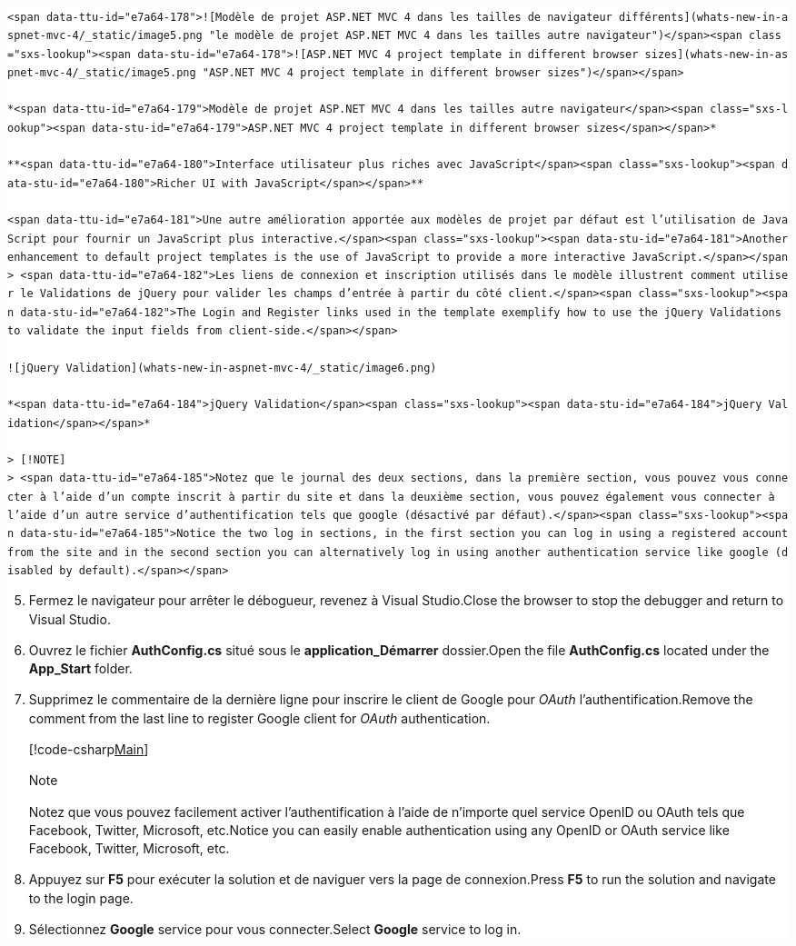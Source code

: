     <span data-ttu-id="e7a64-178">![Modèle de projet ASP.NET MVC 4 dans les tailles de navigateur différents](whats-new-in-aspnet-mvc-4/_static/image5.png "le modèle de projet ASP.NET MVC 4 dans les tailles autre navigateur")</span><span class="sxs-lookup"><span data-stu-id="e7a64-178">![ASP.NET MVC 4 project template in different browser sizes](whats-new-in-aspnet-mvc-4/_static/image5.png "ASP.NET MVC 4 project template in different browser sizes")</span></span>

    *<span data-ttu-id="e7a64-179">Modèle de projet ASP.NET MVC 4 dans les tailles autre navigateur</span><span class="sxs-lookup"><span data-stu-id="e7a64-179">ASP.NET MVC 4 project template in different browser sizes</span></span>*

    **<span data-ttu-id="e7a64-180">Interface utilisateur plus riches avec JavaScript</span><span class="sxs-lookup"><span data-stu-id="e7a64-180">Richer UI with JavaScript</span></span>**

    <span data-ttu-id="e7a64-181">Une autre amélioration apportée aux modèles de projet par défaut est l’utilisation de JavaScript pour fournir un JavaScript plus interactive.</span><span class="sxs-lookup"><span data-stu-id="e7a64-181">Another enhancement to default project templates is the use of JavaScript to provide a more interactive JavaScript.</span></span> <span data-ttu-id="e7a64-182">Les liens de connexion et inscription utilisés dans le modèle illustrent comment utiliser le Validations de jQuery pour valider les champs d’entrée à partir du côté client.</span><span class="sxs-lookup"><span data-stu-id="e7a64-182">The Login and Register links used in the template exemplify how to use the jQuery Validations to validate the input fields from client-side.</span></span>

    ![jQuery Validation](whats-new-in-aspnet-mvc-4/_static/image6.png)

    *<span data-ttu-id="e7a64-184">jQuery Validation</span><span class="sxs-lookup"><span data-stu-id="e7a64-184">jQuery Validation</span></span>*

    > [!NOTE]
    > <span data-ttu-id="e7a64-185">Notez que le journal des deux sections, dans la première section, vous pouvez vous connecter à l’aide d’un compte inscrit à partir du site et dans la deuxième section, vous pouvez également vous connecter à l’aide d’un autre service d’authentification tels que google (désactivé par défaut).</span><span class="sxs-lookup"><span data-stu-id="e7a64-185">Notice the two log in sections, in the first section you can log in using a registered account from the site and in the second section you can alternatively log in using another authentication service like google (disabled by default).</span></span>
5. <span data-ttu-id="e7a64-186">Fermez le navigateur pour arrêter le débogueur, revenez à Visual Studio.</span><span class="sxs-lookup"><span data-stu-id="e7a64-186">Close the browser to stop the debugger and return to Visual Studio.</span></span>
6. <span data-ttu-id="e7a64-187">Ouvrez le fichier **AuthConfig.cs** situé sous le **application\_Démarrer** dossier.</span><span class="sxs-lookup"><span data-stu-id="e7a64-187">Open the file **AuthConfig.cs** located under the **App\_Start** folder.</span></span>
7. <span data-ttu-id="e7a64-188">Supprimez le commentaire de la dernière ligne pour inscrire le client de Google pour *OAuth* l’authentification.</span><span class="sxs-lookup"><span data-stu-id="e7a64-188">Remove the comment from the last line to register Google client for *OAuth* authentication.</span></span>

    [!code-csharp[Main](whats-new-in-aspnet-mvc-4/samples/sample1.cs)]

    > [!NOTE]
    > <span data-ttu-id="e7a64-189">Notez que vous pouvez facilement activer l’authentification à l’aide de n’importe quel service OpenID ou OAuth tels que Facebook, Twitter, Microsoft, etc.</span><span class="sxs-lookup"><span data-stu-id="e7a64-189">Notice you can easily enable authentication using any OpenID or OAuth service like Facebook, Twitter, Microsoft, etc.</span></span>
8. <span data-ttu-id="e7a64-190">Appuyez sur **F5** pour exécuter la solution et de naviguer vers la page de connexion.</span><span class="sxs-lookup"><span data-stu-id="e7a64-190">Press **F5** to run the solution and navigate to the login page.</span></span>
9. <span data-ttu-id="e7a64-191">Sélectionnez **Google** service pour vous connecter.</span><span class="sxs-lookup"><span data-stu-id="e7a64-191">Select **Google** service to log in.</span></span>
